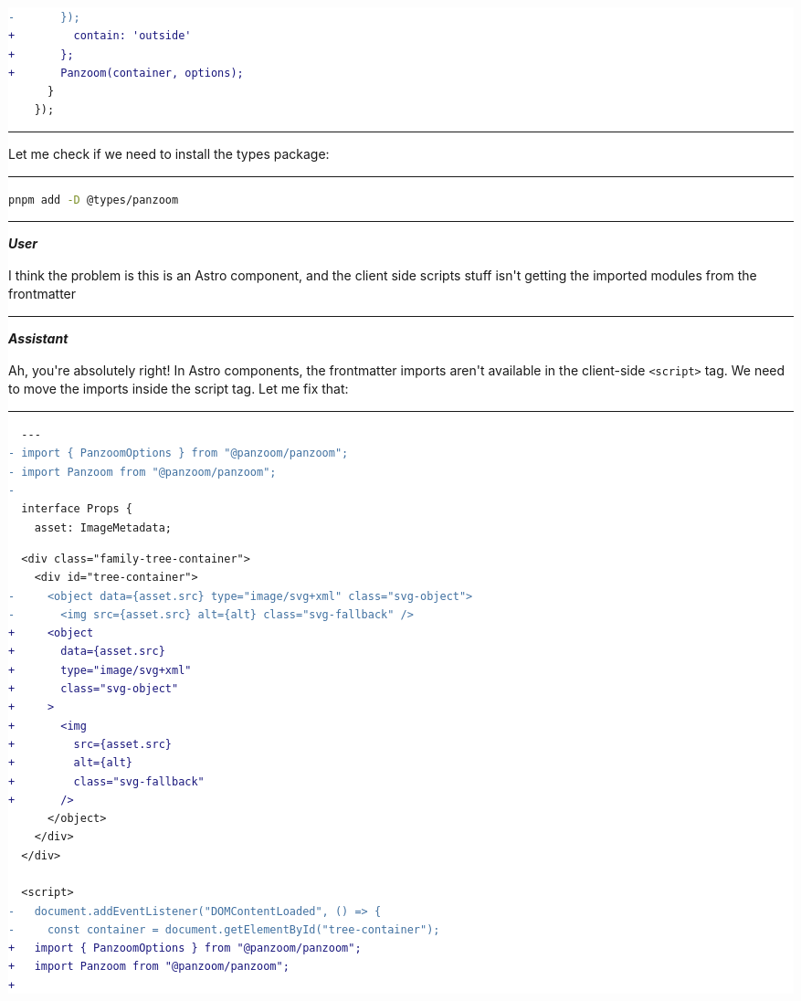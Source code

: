 ```diff
-       });
+         contain: 'outside'
+       };
+       Panzoom(container, options);
      }
    });
```

---

Let me check if we need to install the types package:


---

```bash
pnpm add -D @types/panzoom
```

---

_**User**_

I think the problem is this is an Astro component, and the client side scripts stuff isn't getting the imported modules from the frontmatter

---

_**Assistant**_

Ah, you're absolutely right! In Astro components, the frontmatter imports aren't available in the client-side `<script>` tag. We need to move the imports inside the script tag. Let me fix that:


---

```diff
  ---
- import { PanzoomOptions } from "@panzoom/panzoom";
- import Panzoom from "@panzoom/panzoom";
- 
  interface Props {
    asset: ImageMetadata;
```

```diff
  <div class="family-tree-container">
    <div id="tree-container">
-     <object data={asset.src} type="image/svg+xml" class="svg-object">
-       <img src={asset.src} alt={alt} class="svg-fallback" />
+     <object
+       data={asset.src}
+       type="image/svg+xml"
+       class="svg-object"
+     >
+       <img 
+         src={asset.src} 
+         alt={alt}
+         class="svg-fallback"
+       />
      </object>
    </div>
  </div>
  
  <script>
-   document.addEventListener("DOMContentLoaded", () => {
-     const container = document.getElementById("tree-container");
+   import { PanzoomOptions } from "@panzoom/panzoom";
+   import Panzoom from "@panzoom/panzoom";
+ 
```